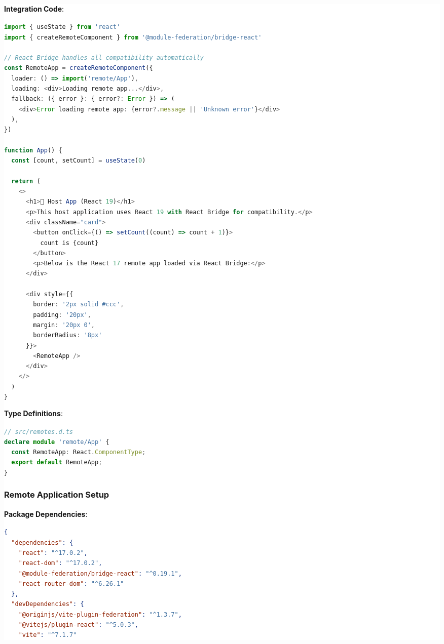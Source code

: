 **Integration Code**:
```typescript
import { useState } from 'react'
import { createRemoteComponent } from '@module-federation/bridge-react'

// React Bridge handles all compatibility automatically
const RemoteApp = createRemoteComponent({
  loader: () => import('remote/App'),
  loading: <div>Loading remote app...</div>,
  fallback: ({ error }: { error?: Error }) => (
    <div>Error loading remote app: {error?.message || 'Unknown error'}</div>
  ),
})

function App() {
  const [count, setCount] = useState(0)

  return (
    <>
      <h1>🚀 Host App (React 19)</h1>
      <p>This host application uses React 19 with React Bridge for compatibility.</p>
      <div className="card">
        <button onClick={() => setCount((count) => count + 1)}>
          count is {count}
        </button>
        <p>Below is the React 17 remote app loaded via React Bridge:</p>
      </div>

      <div style={{
        border: '2px solid #ccc',
        padding: '20px',
        margin: '20px 0',
        borderRadius: '8px'
      }}>
        <RemoteApp />
      </div>
    </>
  )
}
```

**Type Definitions**:
```typescript
// src/remotes.d.ts
declare module 'remote/App' {
  const RemoteApp: React.ComponentType;
  export default RemoteApp;
}
```

### Remote Application Setup

**Package Dependencies**:
```json
{
  "dependencies": {
    "react": "^17.0.2",
    "react-dom": "^17.0.2",
    "@module-federation/bridge-react": "^0.19.1",
    "react-router-dom": "^6.26.1"
  },
  "devDependencies": {
    "@originjs/vite-plugin-federation": "^1.3.7",
    "@vitejs/plugin-react": "^5.0.3",
    "vite": "^7.1.7"
```